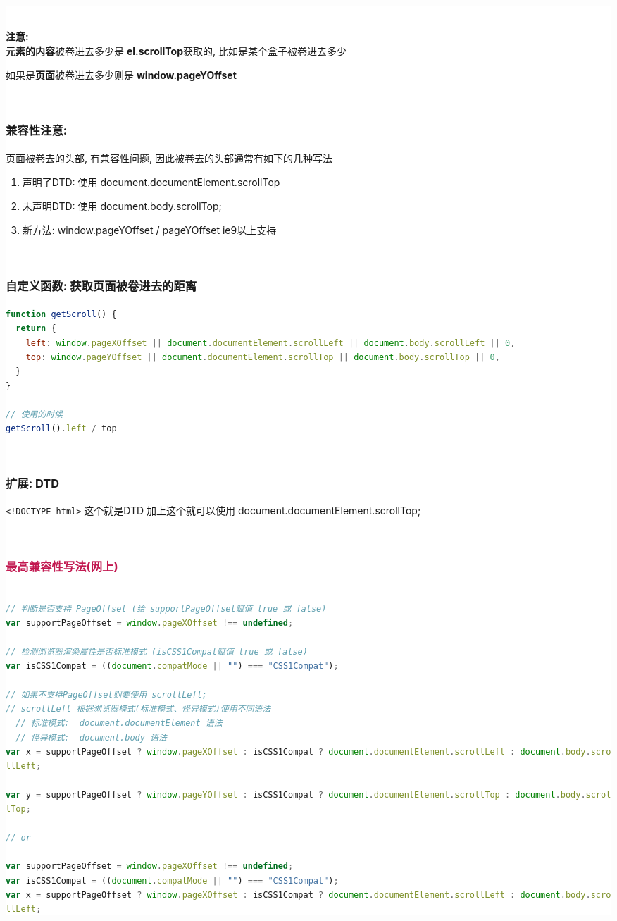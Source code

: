 <br>

**注意:**  
**元素的内容**被卷进去多少是 **el.scrollTop**获取的, 比如是某个盒子被卷进去多少

如果是**页面**被卷进去多少则是 **window.pageYOffset**

<br>

### 兼容性注意:
页面被卷去的头部, 有兼容性问题, 因此被卷去的头部通常有如下的几种写法

1. 声明了DTD: 使用 document.documentElement.scrollTop

2. 未声明DTD: 使用 document.body.scrollTop;

3. 新方法: window.pageYOffset / pageYOffset  ie9以上支持

<br>

### 自定义函数: 获取页面被卷进去的距离
```js
function getScroll() {
  return {
    left: window.pageXOffset || document.documentElement.scrollLeft || document.body.scrollLeft || 0,
    top: window.pageYOffset || document.documentElement.scrollTop || document.body.scrollTop || 0,
  }
}

// 使用的时候
getScroll().left / top
```

<br>

### 扩展: DTD
``<!DOCTYPE html>`` 这个就是DTD 加上这个就可以使用 document.documentElement.scrollTop;

<br>

### **<font color="#C2185">最高兼容性写法(网上)</font>**
```js

// 判断是否支持 PageOffset (给 supportPageOffset赋值 true 或 false)
var supportPageOffset = window.pageXOffset !== undefined;

// 检测浏览器渲染属性是否标准模式 (isCSS1Compat赋值 true 或 false)
var isCSS1Compat = ((document.compatMode || "") === "CSS1Compat");

// 如果不支持PageOffset则要使用 scrollLeft; 
// scrollLeft 根据浏览器模式(标准模式、怪异模式)使用不同语法
  // 标准模式:  document.documentElement 语法
  // 怪异模式:  document.body 语法
var x = supportPageOffset ? window.pageXOffset : isCSS1Compat ? document.documentElement.scrollLeft : document.body.scrollLeft;

var y = supportPageOffset ? window.pageYOffset : isCSS1Compat ? document.documentElement.scrollTop : document.body.scrollTop;

// or

var supportPageOffset = window.pageXOffset !== undefined;
var isCSS1Compat = ((document.compatMode || "") === "CSS1Compat");
var x = supportPageOffset ? window.pageXOffset : isCSS1Compat ? document.documentElement.scrollLeft : document.body.scrollLeft;
```